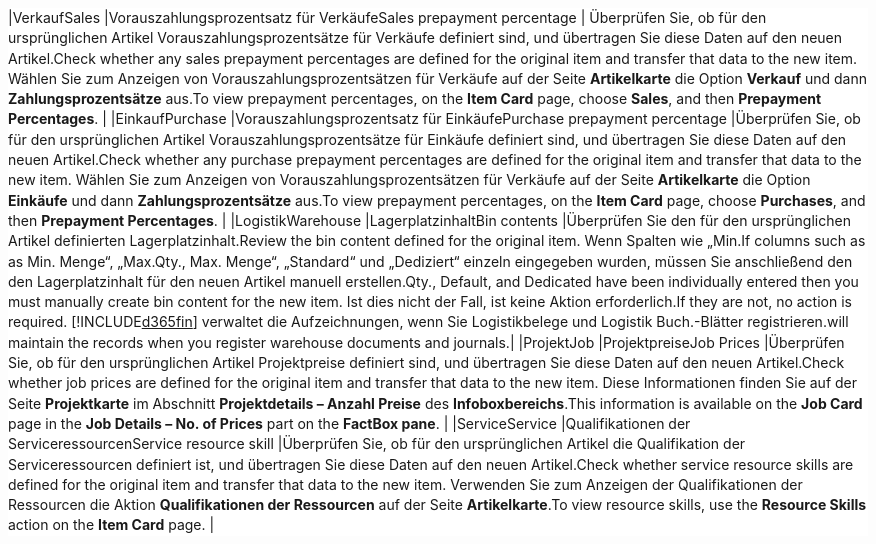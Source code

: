 |<span data-ttu-id="a434d-172">Verkauf</span><span class="sxs-lookup"><span data-stu-id="a434d-172">Sales</span></span>     |<span data-ttu-id="a434d-173">Vorauszahlungsprozentsatz für Verkäufe</span><span class="sxs-lookup"><span data-stu-id="a434d-173">Sales prepayment percentage</span></span>         | <span data-ttu-id="a434d-174">Überprüfen Sie, ob für den ursprünglichen Artikel Vorauszahlungsprozentsätze für Verkäufe definiert sind, und übertragen Sie diese Daten auf den neuen Artikel.</span><span class="sxs-lookup"><span data-stu-id="a434d-174">Check whether any sales prepayment percentages are defined for the original item and transfer that data to the new item.</span></span> <span data-ttu-id="a434d-175">Wählen Sie zum Anzeigen von Vorauszahlungsprozentsätzen für Verkäufe auf der Seite **Artikelkarte** die Option **Verkauf** und dann **Zahlungsprozentsätze** aus.</span><span class="sxs-lookup"><span data-stu-id="a434d-175">To view prepayment percentages, on the **Item Card** page, choose **Sales**, and then **Prepayment Percentages**.</span></span>        |
|<span data-ttu-id="a434d-176">Einkauf</span><span class="sxs-lookup"><span data-stu-id="a434d-176">Purchase</span></span>     |<span data-ttu-id="a434d-177">Vorauszahlungsprozentsatz für Einkäufe</span><span class="sxs-lookup"><span data-stu-id="a434d-177">Purchase prepayment percentage</span></span>         |<span data-ttu-id="a434d-178">Überprüfen Sie, ob für den ursprünglichen Artikel Vorauszahlungsprozentsätze für Einkäufe definiert sind, und übertragen Sie diese Daten auf den neuen Artikel.</span><span class="sxs-lookup"><span data-stu-id="a434d-178">Check whether any purchase prepayment percentages are defined for the original item and transfer that data to the new item.</span></span> <span data-ttu-id="a434d-179">Wählen Sie zum Anzeigen von Vorauszahlungsprozentsätzen für Verkäufe auf der Seite **Artikelkarte** die Option **Einkäufe** und dann **Zahlungsprozentsätze** aus.</span><span class="sxs-lookup"><span data-stu-id="a434d-179">To view prepayment percentages, on the **Item Card** page, choose **Purchases**, and then **Prepayment Percentages**.</span></span>                 |
|<span data-ttu-id="a434d-180">Logistik</span><span class="sxs-lookup"><span data-stu-id="a434d-180">Warehouse</span></span>     |<span data-ttu-id="a434d-181">Lagerplatzinhalt</span><span class="sxs-lookup"><span data-stu-id="a434d-181">Bin contents</span></span>         |<span data-ttu-id="a434d-182">Überprüfen Sie den für den ursprünglichen Artikel definierten Lagerplatzinhalt.</span><span class="sxs-lookup"><span data-stu-id="a434d-182">Review the bin content defined for the original item.</span></span> <span data-ttu-id="a434d-183">Wenn Spalten wie „Min.</span><span class="sxs-lookup"><span data-stu-id="a434d-183">If columns such as as Min.</span></span> <span data-ttu-id="a434d-184">Menge“, „Max.</span><span class="sxs-lookup"><span data-stu-id="a434d-184">Qty., Max.</span></span> <span data-ttu-id="a434d-185">Menge“, „Standard“ und „Dediziert“ einzeln eingegeben wurden, müssen Sie anschließend den den Lagerplatzinhalt für den neuen Artikel manuell erstellen.</span><span class="sxs-lookup"><span data-stu-id="a434d-185">Qty., Default, and Dedicated have been individually entered then you must manually create bin content for the new item.</span></span> <span data-ttu-id="a434d-186">Ist dies nicht der Fall, ist keine Aktion erforderlich.</span><span class="sxs-lookup"><span data-stu-id="a434d-186">If they are not, no action is required.</span></span> [!INCLUDE[d365fin](includes/d365fin_md.md)] <span data-ttu-id="a434d-187">verwaltet die Aufzeichnungen, wenn Sie Logistikbelege und Logistik Buch.-Blätter registrieren.</span><span class="sxs-lookup"><span data-stu-id="a434d-187">will maintain the records when you register warehouse documents and journals.</span></span>|
|<span data-ttu-id="a434d-188">Projekt</span><span class="sxs-lookup"><span data-stu-id="a434d-188">Job</span></span>     |<span data-ttu-id="a434d-189">Projektpreise</span><span class="sxs-lookup"><span data-stu-id="a434d-189">Job Prices</span></span>         |<span data-ttu-id="a434d-190">Überprüfen Sie, ob für den ursprünglichen Artikel Projektpreise definiert sind, und übertragen Sie diese Daten auf den neuen Artikel.</span><span class="sxs-lookup"><span data-stu-id="a434d-190">Check whether job prices are defined for the original item and transfer that data to the new item.</span></span> <span data-ttu-id="a434d-191">Diese Informationen finden Sie auf der Seite **Projektkarte** im Abschnitt **Projektdetails – Anzahl Preise** des **Infoboxbereichs**.</span><span class="sxs-lookup"><span data-stu-id="a434d-191">This information is available on the **Job Card** page in the **Job Details – No. of Prices** part on the **FactBox pane**.</span></span>         |
|<span data-ttu-id="a434d-192">Service</span><span class="sxs-lookup"><span data-stu-id="a434d-192">Service</span></span>     |<span data-ttu-id="a434d-193">Qualifikationen der Serviceressourcen</span><span class="sxs-lookup"><span data-stu-id="a434d-193">Service resource skill</span></span>         |<span data-ttu-id="a434d-194">Überprüfen Sie, ob für den ursprünglichen Artikel die Qualifikation der Serviceressourcen definiert ist, und übertragen Sie diese Daten auf den neuen Artikel.</span><span class="sxs-lookup"><span data-stu-id="a434d-194">Check whether service resource skills are defined for the original item and transfer that data to the new item.</span></span> <span data-ttu-id="a434d-195">Verwenden Sie zum Anzeigen der Qualifikationen der Ressourcen die Aktion **Qualifikationen der Ressourcen** auf der Seite **Artikelkarte**.</span><span class="sxs-lookup"><span data-stu-id="a434d-195">To view resource skills, use the **Resource Skills** action on the **Item Card** page.</span></span>          |